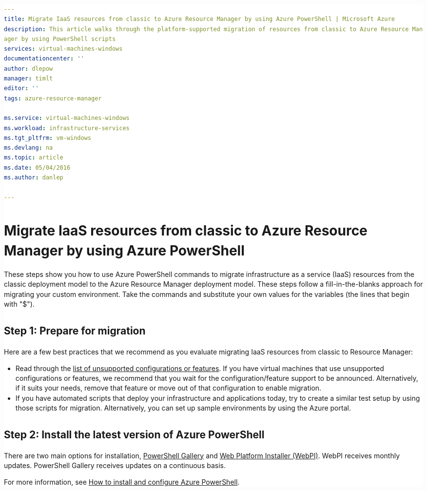 ```yaml
---
title: Migrate IaaS resources from classic to Azure Resource Manager by using Azure PowerShell | Microsoft Azure
description: This article walks through the platform-supported migration of resources from classic to Azure Resource Manager by using PowerShell scripts
services: virtual-machines-windows
documentationcenter: ''
author: dlepow
manager: timlt
editor: ''
tags: azure-resource-manager

ms.service: virtual-machines-windows
ms.workload: infrastructure-services
ms.tgt_pltfrm: vm-windows
ms.devlang: na
ms.topic: article
ms.date: 05/04/2016
ms.author: danlep

---
```

# Migrate IaaS resources from classic to Azure Resource Manager by using Azure PowerShell
These steps show you how to use Azure PowerShell commands to migrate infrastructure as a service (IaaS) resources from the classic deployment model to the Azure Resource Manager deployment model. These steps follow a fill-in-the-blanks approach for migrating your custom environment. Take the commands and substitute your own values for the variables (the lines that begin with "$").

## Step 1: Prepare for migration
Here are a few best practices that we recommend as you evaluate migrating IaaS resources from classic to Resource Manager:

* Read through the [list of unsupported configurations or features](virtual-machines-windows-migration-classic-resource-manager.md). If you have virtual machines that use unsupported configurations or features, we recommend that you wait for the configuration/feature support to be announced. Alternatively, if it suits your needs, remove that feature or move out of that configuration to enable migration.
* If you have automated scripts that deploy your infrastructure and applications today, try to create a similar test setup by using those scripts for migration. Alternatively, you can set up sample environments by using the Azure portal.

## Step 2: Install the latest version of Azure PowerShell
There are two main options for installation, [PowerShell Gallery](https://www.powershellgallery.com/profiles/azure-sdk/) and [Web Platform Installer (WebPI)](http://aka.ms/webpi-azps). WebPI receives monthly updates. PowerShell Gallery receives updates on a continuous basis.

For more information, see [How to install and configure Azure PowerShell](../powershell-install-configure.md).
